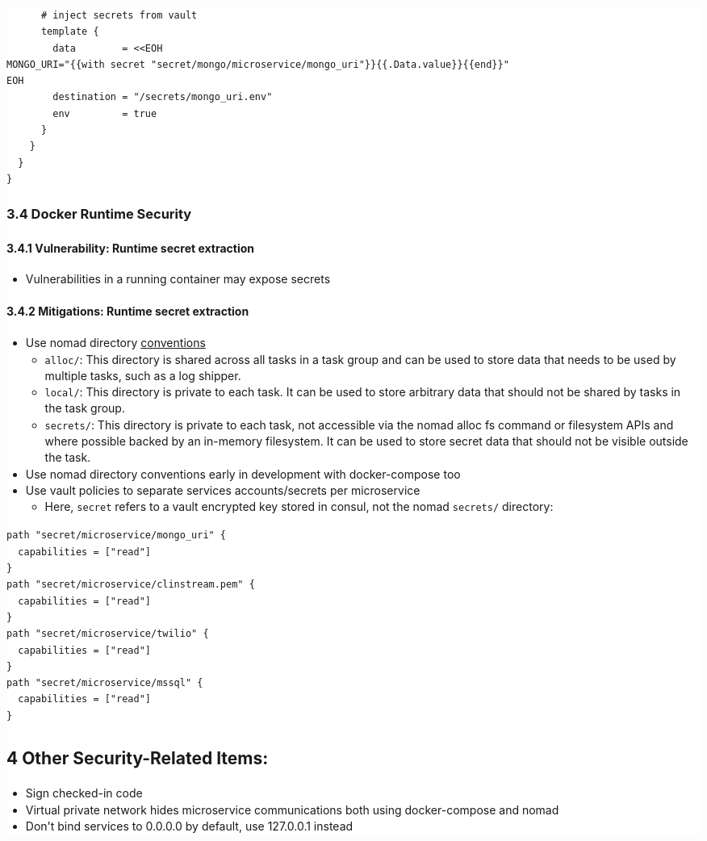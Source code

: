 ```
      # inject secrets from vault
      template {
        data        = <<EOH
MONGO_URI="{{with secret "secret/mongo/microservice/mongo_uri"}}{{.Data.value}}{{end}}"
EOH
        destination = "/secrets/mongo_uri.env"
        env         = true
      }
    }
  }
}
```

### 3.4 Docker Runtime Security

#### 3.4.1 Vulnerability: Runtime secret extraction

- Vulnerabilities in a running container may expose secrets

#### 3.4.2 Mitigations: Runtime secret extraction

- Use nomad directory <a href="https://www.nomadproject.io/docs/runtime/environment.html#task-directories">conventions</a>
  - `alloc/`: This directory is shared across all tasks in a task group and can be used to store data that needs to be used by multiple tasks, such as a log shipper.
  - `local/`: This directory is private to each task. It can be used to store arbitrary data that should not be shared by tasks in the task group.
  - `secrets/`: This directory is private to each task, not accessible via the nomad alloc fs command or filesystem APIs and where possible backed by an in-memory filesystem. It can be used to store secret data that should not be visible outside the task.
- Use nomad directory conventions early in development with docker-compose too
- Use vault policies to separate services accounts/secrets per microservice
  - Here, `secret` refers to a vault encrypted key stored in consul, not the nomad `secrets/` directory:

```
path "secret/microservice/mongo_uri" {
  capabilities = ["read"]
}
path "secret/microservice/clinstream.pem" {
  capabilities = ["read"]
}
path "secret/microservice/twilio" {
  capabilities = ["read"]
}
path "secret/microservice/mssql" {
  capabilities = ["read"]
}
```

## 4 Other Security-Related Items:
- Sign checked-in code
- Virtual private network hides microservice communications both using docker-compose and nomad
- Don't bind services to 0.0.0.0 by default, use 127.0.0.1 instead

